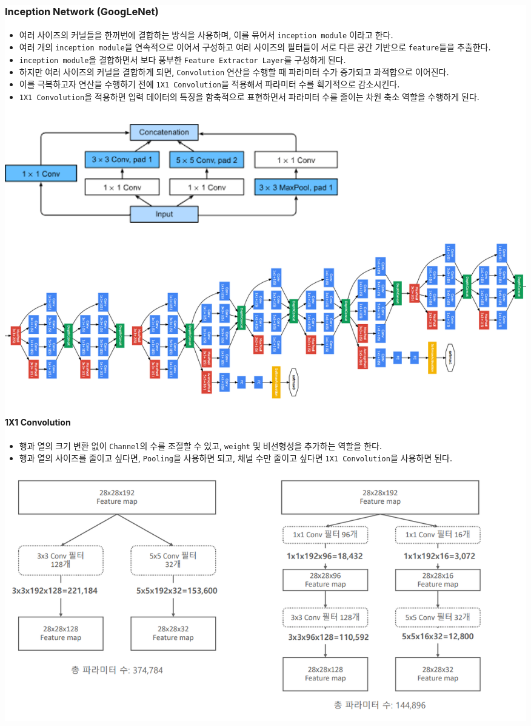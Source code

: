 ### Inception Network (GoogLeNet)

-   여러 사이즈의 커널들을 한꺼번에 결합하는 방식을 사용하며, 이를 묶어서 `inception module` 이라고 한다.
-   여러 개의 `inception module`을 연속적으로 이어서 구성하고 여러 사이즈의 필터들이 서로 다른 공간 기반으로 `feature`들을 추출한다.
-   `inception module`을 결합하면서 보다 풍부한 `Feature Extractor Layer`를 구성하게 된다.
-   하지만 여러 사이즈의 커널을 결합하게 되면, `Convolution` 연산을 수행할 때 파라미터 수가 증가되고 과적합으로 이어진다.
-   이를 극복하고자 연산을 수행하기 전에 `1X1 Convolution`을 적용해서 파라미터 수를 획기적으로 감소시킨다.
-   `1X1 Convolution`을 적용하면 입력 데이터의 특징을 함축적으로 표현하면서 파라미터 수를 줄이는 차원 축소 역할을 수행하게 된다.

<img src="./f_pretrained_model/images/GoogLeNet.png" width="550" style="margin-top:20px; margin-left: 0">
<img src="./f_pretrained_model/images/Inception_Network.png" width="900" style="margin-top:20px; margin-left: 0">

#### 1X1 Convolution

-   행과 열의 크기 변환 없이 `Channel`의 수를 조절할 수 있고, `weight` 및 비선형성을 추가하는 역할을 한다.
-   행과 열의 사이즈를 줄이고 싶다면, `Pooling`을 사용하면 되고, 채널 수만 줄이고 싶다면 `1X1 Convolution`을 사용하면 된다.

<img src="./f_pretrained_model/images/1x1.png" width="800">
